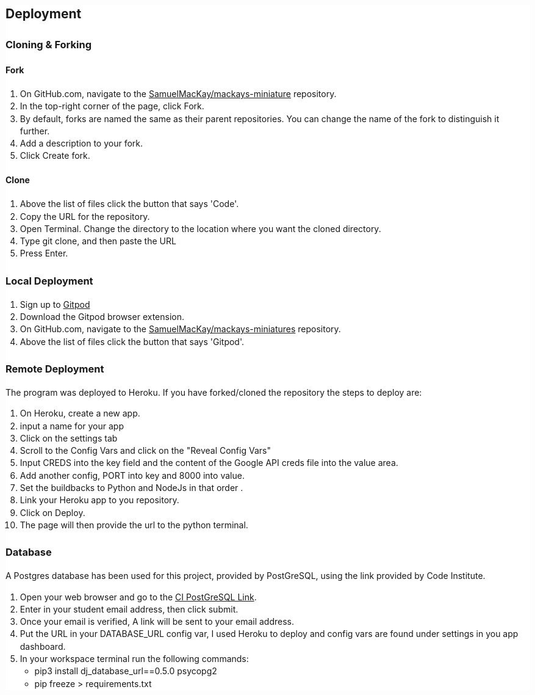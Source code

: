 

## Deployment

### Cloning & Forking
#### Fork
1. On GitHub.com, navigate to the [SamuelMacKay/mackays-miniature](https://github.com/SamuelMacKay/mackays-miniatures) repository.
2. In the top-right corner of the page, click Fork.
3. By default, forks are named the same as their parent repositories. You can change the name of the fork to distinguish it further.
4. Add a description to your fork.
5. Click Create fork.

#### Clone
1. Above the list of files click the button that says 'Code'.
2. Copy the URL for the repository.
3. Open Terminal. Change the directory to the location where you want the cloned directory.
4. Type git clone, and then paste the URL
5. Press Enter.

### Local Deployment
1. Sign up to [Gitpod](https://gitpod.io/)
2. Download the Gitpod browser extension.
3. On GitHub.com, navigate to the [SamuelMacKay/mackays-miniatures](https://github.com/SamuelMacKay/mackays-miniatures) repository.
4. Above the list of files click the button that says 'Gitpod'.

### Remote Deployment 
 The program was deployed to Heroku. If you have forked/cloned the repository the steps to deploy are:
 1. On Heroku, create a new app.
 2. input a name for your app
 3. Click on the settings tab
 4. Scroll to the Config Vars and click on the "Reveal Config Vars"
 5. Input CREDS into the key field and the content of the Google API creds file into the value area.
 6. Add another config, PORT into key and 8000 into value.
 7. Set the buildbacks to Python and NodeJs in that order .
 8. Link your Heroku app to you repository.
 9. Click on Deploy.
 10. The page will then provide the url to the python terminal.

### Database
A Postgres database has been used for this project, provided by PostGreSQL, using the link provided by Code Institute.

1. Open your web browser and go to the [CI PostGreSQL Link](https://dbs.ci-dbs.net/).
2. Enter in your student email address, then click submit.
3. Once your email is verified, A link will be sent to your email address.
4. Put the URL in your DATABASE_URL config var, I used Heroku to deploy and config vars are found under settings in you app dashboard.
5. In your workspace terminal run the following commands:
    -  pip3 install dj_database_url==0.5.0 psycopg2
    -  pip freeze > requirements.txt
